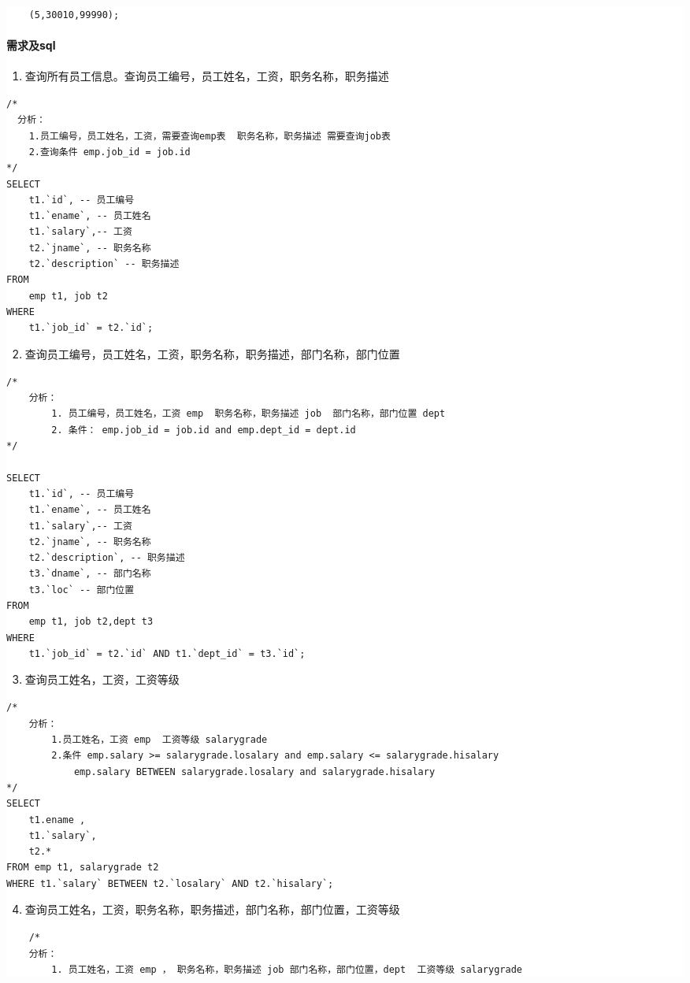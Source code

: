```mysql
	(5,30010,99990);
```

#### 需求及sql

1. 查询所有员工信息。查询员工编号，员工姓名，工资，职务名称，职务描述
```mysql
/*
  分析：
	1.员工编号，员工姓名，工资，需要查询emp表  职务名称，职务描述 需要查询job表
	2.查询条件 emp.job_id = job.id
*/
SELECT 
	t1.`id`, -- 员工编号
	t1.`ename`, -- 员工姓名
	t1.`salary`,-- 工资
	t2.`jname`, -- 职务名称
	t2.`description` -- 职务描述
FROM 
	emp t1, job t2
WHERE 
	t1.`job_id` = t2.`id`;
```
2. 查询员工编号，员工姓名，工资，职务名称，职务描述，部门名称，部门位置
```mysql
/*
	分析：
		1. 员工编号，员工姓名，工资 emp  职务名称，职务描述 job  部门名称，部门位置 dept
		2. 条件： emp.job_id = job.id and emp.dept_id = dept.id
*/

SELECT 
	t1.`id`, -- 员工编号
	t1.`ename`, -- 员工姓名
	t1.`salary`,-- 工资
	t2.`jname`, -- 职务名称
	t2.`description`, -- 职务描述
	t3.`dname`, -- 部门名称
	t3.`loc` -- 部门位置
FROM 
	emp t1, job t2,dept t3
WHERE 
	t1.`job_id` = t2.`id` AND t1.`dept_id` = t3.`id`;
```
3. 查询员工姓名，工资，工资等级
```mysql
/*
	分析：
		1.员工姓名，工资 emp  工资等级 salarygrade
		2.条件 emp.salary >= salarygrade.losalary and emp.salary <= salarygrade.hisalary
			emp.salary BETWEEN salarygrade.losalary and salarygrade.hisalary
*/
SELECT 
	t1.ename ,
	t1.`salary`,
	t2.*
FROM emp t1, salarygrade t2
WHERE t1.`salary` BETWEEN t2.`losalary` AND t2.`hisalary`;
```
4. 查询员工姓名，工资，职务名称，职务描述，部门名称，部门位置，工资等级
```mysql
	/*
	分析：
		1. 员工姓名，工资 emp ， 职务名称，职务描述 job 部门名称，部门位置，dept  工资等级 salarygrade
```
